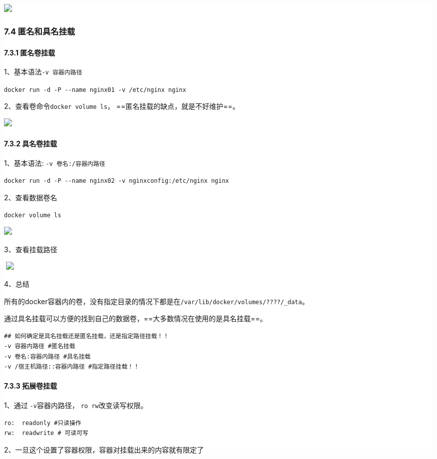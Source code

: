 ![](https://guardwhy.oss-cn-beijing.aliyuncs.com/img/javaEE/SpringMVC/Test4/20210609021332.png)

### 7.4 匿名和具名挂载

#### 7.3.1 匿名卷挂载

1、基本语法`-v 容器内路径`

```shell
docker run -d -P --name nginx01 -v /etc/nginx nginx
```

2、查看卷命令`docker volume ls`， ==匿名挂载的缺点，就是不好维护==。

![](https://guardwhy.oss-cn-beijing.aliyuncs.com/img/javaEE/SpringMVC/Test4/20210609154732.png)

#### 7.3.2 具名卷挂载

1、基本语法: `-v 卷名:/容器内路径`

```shell
docker run -d -P --name nginx02 -v nginxconfig:/etc/nginx nginx
```

2、查看数据卷名

```shell
docker volume ls
```

![](https://guardwhy.oss-cn-beijing.aliyuncs.com/img/javaEE/SpringMVC/Test4/20210609162733.png)

3、查看挂载路径

​	![](https://guardwhy.oss-cn-beijing.aliyuncs.com/img/javaEE/SpringMVC/Test4/20210609162955.png)

4、总结

所有的docker容器内的卷，没有指定目录的情况下都是在`/var/lib/docker/volumes/????/_data`。

通过具名挂载可以方便的找到自己的数据卷，==大多数情况在使用的是具名挂载==。

```shell
## 如何确定是具名挂载还是匿名挂载，还是指定路径挂载！！
-v 容器内路径 #匿名挂载
-v 卷名:容器内路径 #具名挂载
-v /宿主机路径::容器内路径 #指定路径挂载！！
```

#### 7.3.3 拓展卷挂载

1、通过 `-v`容器内路径， `ro rw`改变读写权限。

```shell
ro:  readonly #只读操作
rw:  readwrite # 可读可写
```

2、一旦这个设置了容器权限，容器对挂载出来的内容就有限定了
